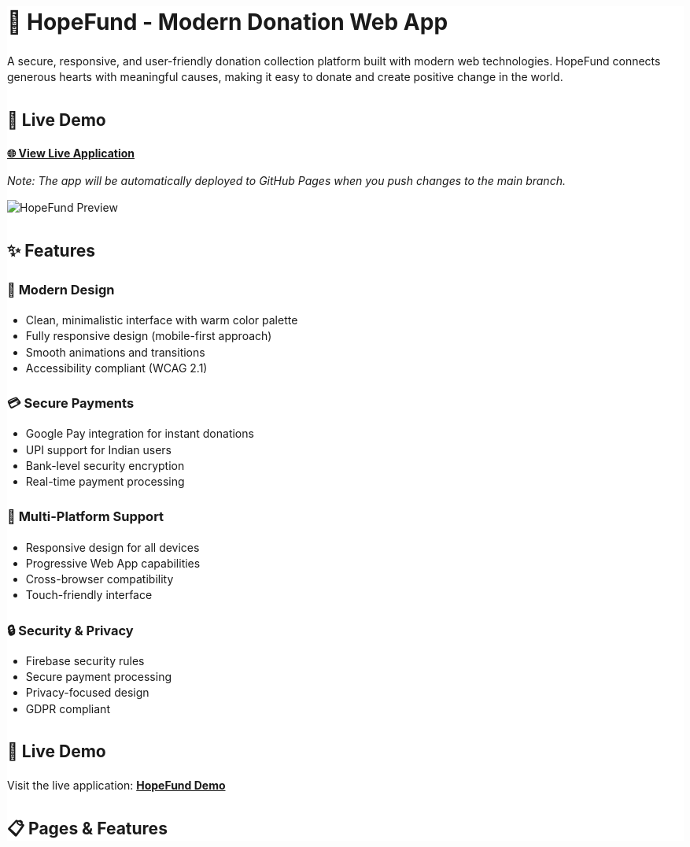 # 🌟 HopeFund - Modern Donation Web App

A secure, responsive, and user-friendly donation collection platform built with modern web technologies. HopeFund connects generous hearts with meaningful causes, making it easy to donate and create positive change in the world.

## 🚀 Live Demo

**[🌐 View Live Application](https://ironalways17.github.io/Money-Collection-Web-APP/)** 

*Note: The app will be automatically deployed to GitHub Pages when you push changes to the main branch.*

![HopeFund Preview](https://via.placeholder.com/800x400/2EC4B6/FFFFFF?text=HopeFund+Preview)

## ✨ Features

### 🎨 **Modern Design**
- Clean, minimalistic interface with warm color palette
- Fully responsive design (mobile-first approach)
- Smooth animations and transitions
- Accessibility compliant (WCAG 2.1)

### 💳 **Secure Payments**
- Google Pay integration for instant donations
- UPI support for Indian users
- Bank-level security encryption
- Real-time payment processing

### 📱 **Multi-Platform Support**
- Responsive design for all devices
- Progressive Web App capabilities
- Cross-browser compatibility
- Touch-friendly interface

### 🔒 **Security & Privacy**
- Firebase security rules
- Secure payment processing
- Privacy-focused design
- GDPR compliant

## 🚀 Live Demo

Visit the live application: **[HopeFund Demo](https://ironalways17.github.io/Money-Collection-Web-APP/)**

## 📋 Pages & Features
